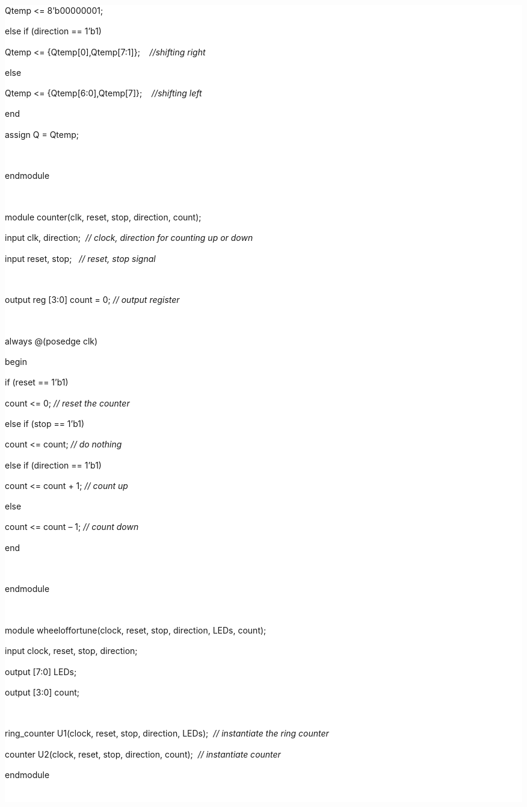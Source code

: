 Qtemp &lt;= 8’b00000001;

else if (direction == 1’b1)

Qtemp &lt;= {Qtemp[0],Qtemp[7:1]}; &nbsp; &nbsp;<em>//shifting right</em>

else

Qtemp &lt;= {Qtemp[6:0],Qtemp[7]}; &nbsp; &nbsp;<em>//shifting left</em>

end

assign Q = Qtemp;

&nbsp;

endmodule

&nbsp;

module counter(clk, reset, stop, direction, count);

input clk, direction; &nbsp;<em>// clock, direction for counting up or down &nbsp; &nbsp; &nbsp; </em>

input reset, stop; &nbsp; <em>// reset, stop signal</em>

&nbsp;

output reg [3:0] count = 0; <em>// output register</em>

&nbsp;

always @(posedge clk)

begin

if (reset == 1’b1)

count &lt;= 0; <em>// reset the counter</em>

else if (stop == 1’b1)

count &lt;= count; <em>// do nothing</em>

else if (direction == 1’b1)

count &lt;= count + 1; <em>// count up</em>

else

count &lt;= count – 1; <em>// count down</em>

end

&nbsp;

endmodule

&nbsp;

module wheeloffortune(clock, reset, stop, direction, LEDs, count);

input clock, reset, stop, direction;

output [7:0] LEDs;

output [3:0] count;

&nbsp;

ring_counter U1(clock, reset, stop, direction, LEDs); &nbsp;<em>// instantiate the ring counter</em>

counter U2(clock, reset, stop, direction, count); &nbsp;<em>// instantiate counter</em>

endmodule

&nbsp;
